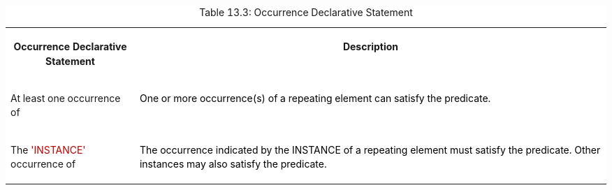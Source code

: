 <table class='center table_v2web1'>
<tbody>
<caption>Table 13.3: Occurrence Declarative Statement</caption>
<tr class='tr_v2web'>
<th class='emphasis_header table_v2web1 th_v2web' colspan='1'>
<p class='p_v2web'>
<strong>Occurrence Declarative Statement</strong>
</p>

</th>

<th class='emphasis_header table_v2web1 th_v2web' colspan='1'>
<p class='p_v2web'>
<strong>Description</strong>
</p>

</th>

</tr>

<tr class='tr_v2web'>
<td class='table_v2web1' colspan='1'>
<p class='p_v2web'>
At least one occurrence of
</p>

</td>

<td class='table_v2web1' colspan='1'>
<p class='p_v2web'>
<span style="color:#000000">One or more occurrence(s) of a repeating element </span><span style="color:#000000">can</span><span style="color:#000000"> satisfy </span><span style="color:#000000">the predicate.</span>
</p>

</td>

</tr>

<tr class='tr_v2web'>
<td class='emphasis_column table_v2web1' colspan='1'>
<p class='p_v2web'>
The <span style="color:#c00000">&#39;INSTANCE&#39;</span> occurrence of
</p>

</td>

<td class='emphasis_column table_v2web1' colspan='1'>
<p class='p_v2web'>
<span style="color:#000000">The occurrence indicated by the INSTANCE of a repeating element </span><span style="color:#000000">must </span><span style="color:#000000">satisf</span><span style="color:#000000">y</span><span style="color:#000000"> the predicate. Other instances may also satisfy the predicate.</span>
</p>

</td>
